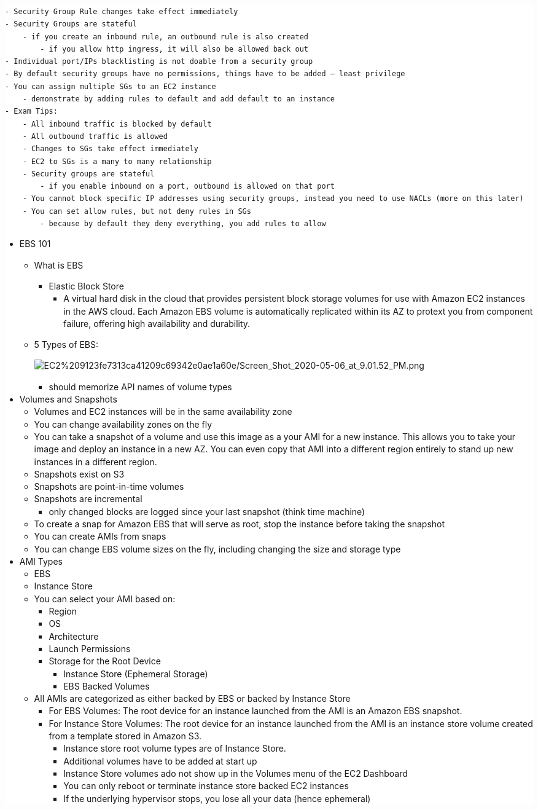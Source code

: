     - Security Group Rule changes take effect immediately
    - Security Groups are stateful
        - if you create an inbound rule, an outbound rule is also created
            - if you allow http ingress, it will also be allowed back out
    - Individual port/IPs blacklisting is not doable from a security group
    - By default security groups have no permissions, things have to be added — least privilege
    - You can assign multiple SGs to an EC2 instance
        - demonstrate by adding rules to default and add default to an instance
    - Exam Tips:
        - All inbound traffic is blocked by default
        - All outbound traffic is allowed
        - Changes to SGs take effect immediately
        - EC2 to SGs is a many to many relationship
        - Security groups are stateful
            - if you enable inbound on a port, outbound is allowed on that port
        - You cannot block specific IP addresses using security groups, instead you need to use NACLs (more on this later)
        - You can set allow rules, but not deny rules in SGs
            - because by default they deny everything, you add rules to allow
- EBS 101
    - What is EBS
        - Elastic Block Store
            - A virtual hard disk in the cloud that provides persistent block storage volumes for use with Amazon EC2 instances in the AWS cloud. Each Amazon EBS volume is automatically replicated within its AZ to protext you from component failure, offering high availability and durability.
    - 5 Types of EBS:

        ![EC2%209123fe7313ca41209c69342e0ae1a60e/Screen_Shot_2020-05-06_at_9.01.52_PM.png](EC2%209123fe7313ca41209c69342e0ae1a60e/Screen_Shot_2020-05-06_at_9.01.52_PM.png)

        - should memorize API names of volume types
- Volumes and Snapshots
    - Volumes and EC2 instances will be in the same availability zone
    - You can change availability zones on the fly
    - You can take a snapshot of a volume and use this image as a your AMI for a new instance. This allows you to take your image and deploy an instance in a new AZ. You can even copy that AMI into a different region entirely to stand up new instances in a different region.
    - Snapshots exist on S3
    - Snapshots are point-in-time volumes
    - Snapshots are incremental
        - only changed blocks are logged since your last snapshot (think time machine)
    - To create a snap for Amazon EBS that will serve as root, stop the instance before taking the snapshot
    - You can create AMIs from snaps
    - You can change EBS volume sizes on the fly, including changing the size and storage type
- AMI Types
    - EBS
    - Instance Store
    - You can select your AMI based on:
        - Region
        - OS
        - Architecture
        - Launch Permissions
        - Storage for the Root Device
            - Instance Store (Ephemeral Storage)
            - EBS Backed Volumes
    - All AMIs are categorized as either backed by EBS or backed by Instance Store
        - For EBS Volumes: The root device for an instance launched from the AMI is an Amazon EBS snapshot.
        - For Instance Store Volumes: The root device for an instance launched from the AMI is an instance store volume created from a template stored in Amazon S3.
            - Instance store root volume types are of Instance Store.
            - Additional volumes have to be added at start up
            - Instance Store volumes ado not show up in the Volumes menu of the EC2 Dashboard
            - You can only reboot or terminate instance store backed EC2 instances
            - If the underlying hypervisor stops, you lose all your data (hence ephemeral)